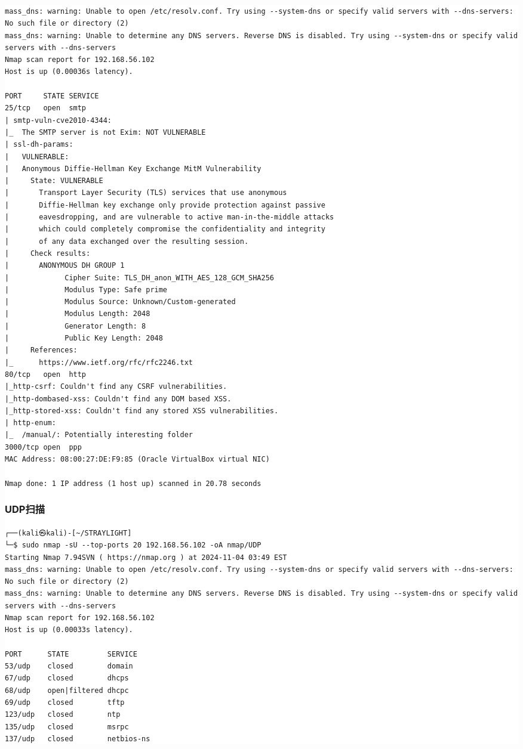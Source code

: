 ~~~
mass_dns: warning: Unable to open /etc/resolv.conf. Try using --system-dns or specify valid servers with --dns-servers: No such file or directory (2)
mass_dns: warning: Unable to determine any DNS servers. Reverse DNS is disabled. Try using --system-dns or specify valid servers with --dns-servers
Nmap scan report for 192.168.56.102
Host is up (0.00036s latency).

PORT     STATE SERVICE
25/tcp   open  smtp
| smtp-vuln-cve2010-4344: 
|_  The SMTP server is not Exim: NOT VULNERABLE
| ssl-dh-params: 
|   VULNERABLE:
|   Anonymous Diffie-Hellman Key Exchange MitM Vulnerability
|     State: VULNERABLE
|       Transport Layer Security (TLS) services that use anonymous
|       Diffie-Hellman key exchange only provide protection against passive
|       eavesdropping, and are vulnerable to active man-in-the-middle attacks
|       which could completely compromise the confidentiality and integrity
|       of any data exchanged over the resulting session.
|     Check results:
|       ANONYMOUS DH GROUP 1
|             Cipher Suite: TLS_DH_anon_WITH_AES_128_GCM_SHA256
|             Modulus Type: Safe prime
|             Modulus Source: Unknown/Custom-generated
|             Modulus Length: 2048
|             Generator Length: 8
|             Public Key Length: 2048
|     References:
|_      https://www.ietf.org/rfc/rfc2246.txt
80/tcp   open  http
|_http-csrf: Couldn't find any CSRF vulnerabilities.
|_http-dombased-xss: Couldn't find any DOM based XSS.
|_http-stored-xss: Couldn't find any stored XSS vulnerabilities.
| http-enum: 
|_  /manual/: Potentially interesting folder
3000/tcp open  ppp
MAC Address: 08:00:27:DE:F9:85 (Oracle VirtualBox virtual NIC)

Nmap done: 1 IP address (1 host up) scanned in 20.78 seconds

~~~
### UDP扫描
~~~
┌──(kali㉿kali)-[~/STRAYLIGHT]
└─$ sudo nmap -sU --top-ports 20 192.168.56.102 -oA nmap/UDP             
Starting Nmap 7.94SVN ( https://nmap.org ) at 2024-11-04 03:49 EST
mass_dns: warning: Unable to open /etc/resolv.conf. Try using --system-dns or specify valid servers with --dns-servers: No such file or directory (2)
mass_dns: warning: Unable to determine any DNS servers. Reverse DNS is disabled. Try using --system-dns or specify valid servers with --dns-servers
Nmap scan report for 192.168.56.102
Host is up (0.00033s latency).

PORT      STATE         SERVICE
53/udp    closed        domain
67/udp    closed        dhcps
68/udp    open|filtered dhcpc
69/udp    closed        tftp
123/udp   closed        ntp
135/udp   closed        msrpc
137/udp   closed        netbios-ns
~~~